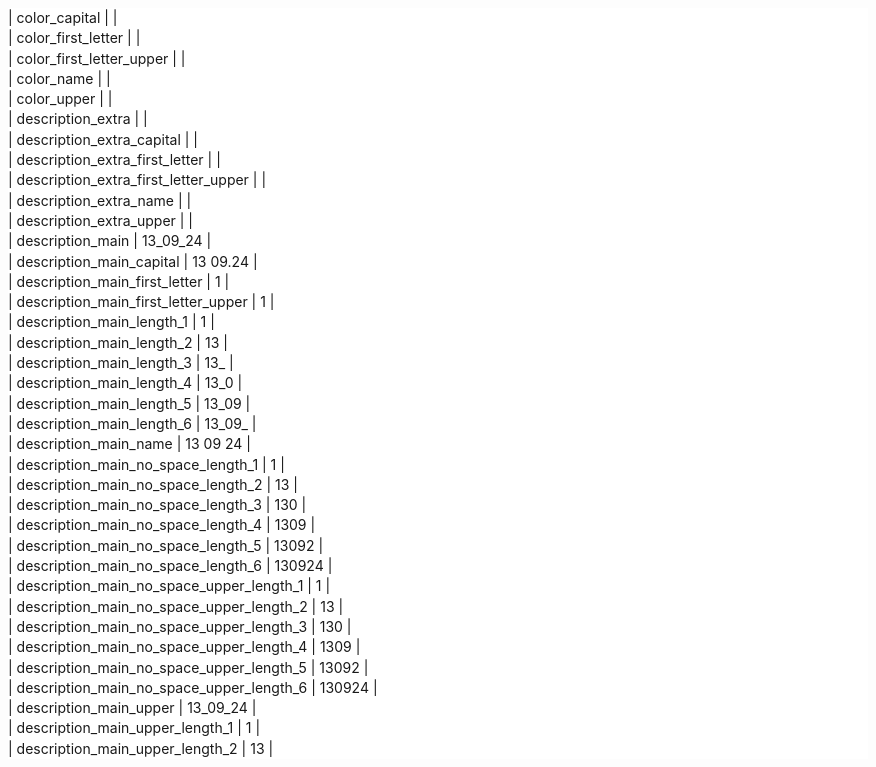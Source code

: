 | color_capital |  |  
| color_first_letter |  |  
| color_first_letter_upper |  |  
| color_name |  |  
| color_upper |  |  
| description_extra |  |  
| description_extra_capital |  |  
| description_extra_first_letter |  |  
| description_extra_first_letter_upper |  |  
| description_extra_name |  |  
| description_extra_upper |  |  
| description_main | 13_09_24 |  
| description_main_capital | 13 09.24 |  
| description_main_first_letter | 1 |  
| description_main_first_letter_upper | 1 |  
| description_main_length_1 | 1 |  
| description_main_length_2 | 13 |  
| description_main_length_3 | 13_ |  
| description_main_length_4 | 13_0 |  
| description_main_length_5 | 13_09 |  
| description_main_length_6 | 13_09_ |  
| description_main_name | 13 09 24 |  
| description_main_no_space_length_1 | 1 |  
| description_main_no_space_length_2 | 13 |  
| description_main_no_space_length_3 | 130 |  
| description_main_no_space_length_4 | 1309 |  
| description_main_no_space_length_5 | 13092 |  
| description_main_no_space_length_6 | 130924 |  
| description_main_no_space_upper_length_1 | 1 |  
| description_main_no_space_upper_length_2 | 13 |  
| description_main_no_space_upper_length_3 | 130 |  
| description_main_no_space_upper_length_4 | 1309 |  
| description_main_no_space_upper_length_5 | 13092 |  
| description_main_no_space_upper_length_6 | 130924 |  
| description_main_upper | 13_09_24 |  
| description_main_upper_length_1 | 1 |  
| description_main_upper_length_2 | 13 |  